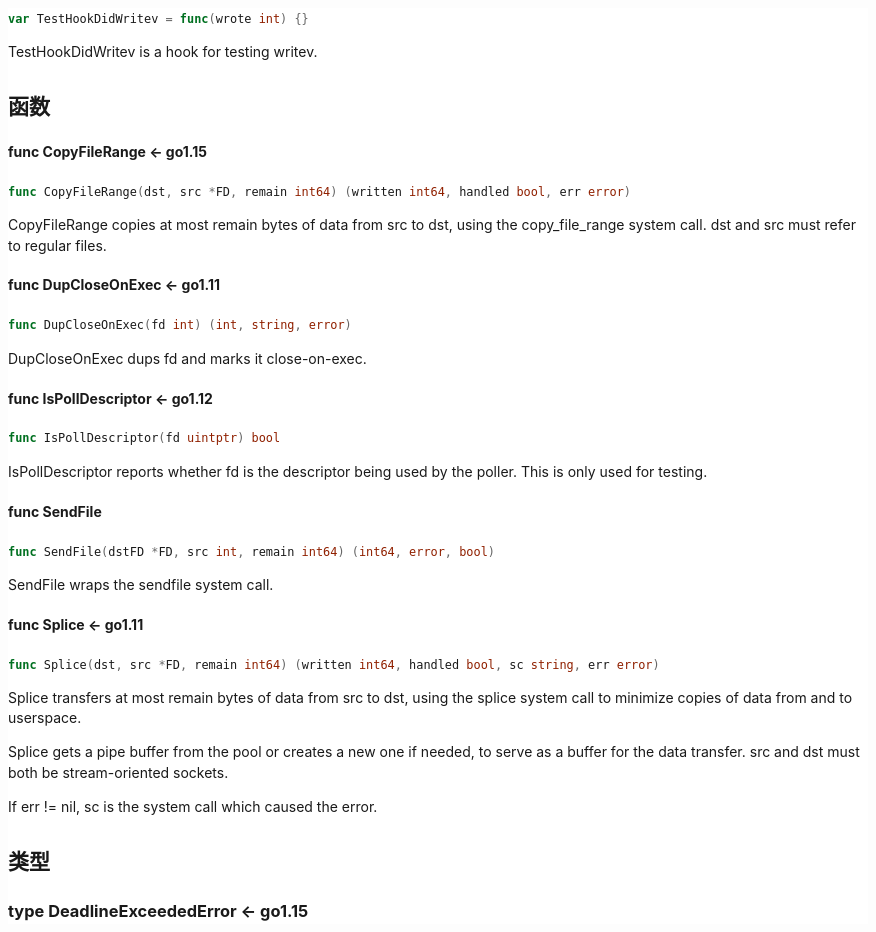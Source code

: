 ``` go
var TestHookDidWritev = func(wrote int) {}
```

TestHookDidWritev is a hook for testing writev.

## 函数

#### func CopyFileRange  <- go1.15

``` go
func CopyFileRange(dst, src *FD, remain int64) (written int64, handled bool, err error)
```

CopyFileRange copies at most remain bytes of data from src to dst, using the copy_file_range system call. dst and src must refer to regular files.

#### func DupCloseOnExec  <- go1.11

``` go
func DupCloseOnExec(fd int) (int, string, error)
```

DupCloseOnExec dups fd and marks it close-on-exec.

#### func IsPollDescriptor  <- go1.12

``` go
func IsPollDescriptor(fd uintptr) bool
```

IsPollDescriptor reports whether fd is the descriptor being used by the poller. This is only used for testing.

#### func SendFile 

``` go
func SendFile(dstFD *FD, src int, remain int64) (int64, error, bool)
```

SendFile wraps the sendfile system call.

#### func Splice  <- go1.11

``` go
func Splice(dst, src *FD, remain int64) (written int64, handled bool, sc string, err error)
```

Splice transfers at most remain bytes of data from src to dst, using the splice system call to minimize copies of data from and to userspace.

Splice gets a pipe buffer from the pool or creates a new one if needed, to serve as a buffer for the data transfer. src and dst must both be stream-oriented sockets.

If err != nil, sc is the system call which caused the error.

## 类型

### type DeadlineExceededError  <- go1.15

